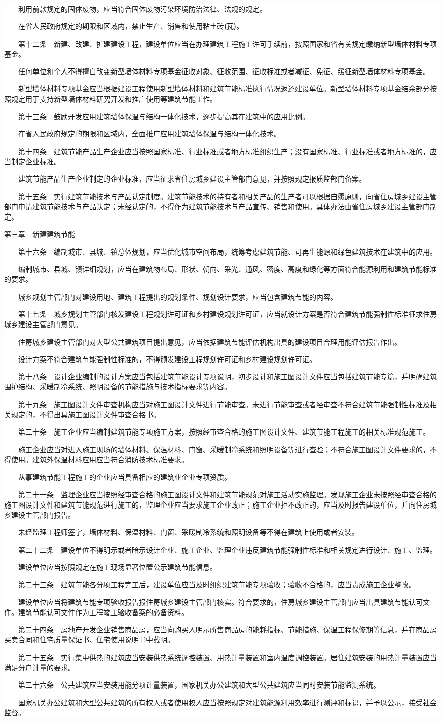 　　利用前款规定的固体废物，应当符合固体废物污染环境防治法律、法规的规定。

　　在省人民政府规定的期限和区域内，禁止生产、销售和使用粘土砖(瓦)。

　　第十二条　新建、改建、扩建建设工程，建设单位应当在办理建筑工程施工许可手续前，按照国家和省有关规定缴纳新型墙体材料专项基金。

　　任何单位和个人不得擅自改变新型墙体材料专项基金征收对象、征收范围、征收标准或者减征、免征、缓征新型墙体材料专项基金。

　　新型墙体材料专项基金应当根据建设工程使用新型墙体材料和建筑节能标准执行情况返还建设单位。新型墙体材料专项基金结余部分按照规定用于支持新型墙体材料研究开发和推广使用等建筑节能工作。

　　第十三条　鼓励开发应用建筑墙体保温与结构一体化技术，逐步提高其在建筑中的应用比例。

　　在省人民政府规定的期限和区域内，全面推广应用建筑墙体保温与结构一体化技术。

　　第十四条　建筑节能产品生产企业应当按照国家标准、行业标准或者地方标准组织生产；没有国家标准、行业标准或者地方标准的，应当制定企业标准。

　　建筑节能产品生产企业制定的企业标准，应当征求省住房城乡建设主管部门意见，并按照规定报质监部门备案。

　　第十五条　实行建筑节能技术与产品认定制度。建筑节能技术的持有者和相关产品的生产者可以根据自愿原则，向省住房城乡建设主管部门申请建筑节能技术与产品认定；未经认定的，不得作为建筑节能技术与产品宣传、销售和使用。具体办法由省住房城乡建设主管部门制定。

第三章　新建建筑节能

　　第十六条　编制城市、县城、镇总体规划，应当优化城市空间布局，统筹考虑建筑节能、可再生能源和绿色建筑技术在建筑中的应用。

　　编制城市、县城、镇详细规划，应当在建筑物布局、形状、朝向、采光、通风、密度、高度和绿化等方面符合能源利用和建筑节能标准的要求。

　　城乡规划主管部门对建设用地、建筑工程提出的规划条件、规划设计要求，应当包含建筑节能的内容。

　　第十七条　城乡规划主管部门核发建设工程规划许可证和乡村建设规划许可证，应当就设计方案是否符合建筑节能强制性标准征求住房城乡建设主管部门意见。

　　住房城乡建设主管部门对大型公共建筑项目提出意见，应当依据建筑节能评估机构出具的建设项目合理用能评估报告作出。

　　设计方案不符合建筑节能强制性标准的，不得颁发建设工程规划许可证和乡村建设规划许可证。

　　第十八条　设计企业编制的设计方案应当包括建筑节能设计专项说明，初步设计和施工图设计文件应当包括建筑节能专篇，并明确建筑围护结构、采暖制冷系统、照明设备的节能措施与技术指标要求等内容。

　　第十九条　施工图设计文件审查机构应当对施工图设计文件进行节能审查。未进行节能审查或者经审查不符合建筑节能强制性标准及相关规定的，不得出具施工图设计文件审查合格书。

　　第二十条　施工企业应当编制建筑节能专项施工方案，按照经审查合格的施工图设计文件、建筑节能工程施工的相关标准规范施工。

　　施工企业应当对进入施工现场的墙体材料、保温材料、门窗、采暖制冷系统和照明设备等进行查验；不符合施工图设计文件要求的，不得使用。建筑外保温材料应用应当符合消防技术标准要求。

　　从事建筑节能工程施工的企业应当具备相应的建筑业企业专项资质。

　　第二十一条　监理企业应当按照经审查合格的施工图设计文件和建筑节能规范对施工活动实施监理。发现施工企业未按照经审查合格的施工图设计文件和建筑节能规范进行施工的，监理企业应当要求施工企业改正；施工企业拒不改正的，应当及时报告建设单位，并向住房城乡建设主管部门报告。

　　未经监理工程师签字，墙体材料、保温材料、门窗、采暖制冷系统和照明设备等不得在建筑上使用或者安装。

　　第二十二条　建设单位不得明示或者暗示设计企业、施工企业、监理企业违反建筑节能强制性标准和相关规定进行设计、施工、监理。

　　建设单位应当按照规定在施工现场显著位置公示建筑节能信息。

　　第二十三条　建筑节能各分项工程完工后，建设单位应当及时组织建筑节能专项验收；验收不合格的，应当责成施工企业整改。

　　建设单位应当将建筑节能专项验收报告报住房城乡建设主管部门核实。符合要求的，住房城乡建设主管部门应当出具建筑节能认可文件。建筑节能认可文件作为工程竣工验收备案的必备资料。

　　第二十四条　房地产开发企业销售商品房，应当向购买人明示所售商品房的能耗指标、节能措施、保温工程保修期等信息，并在商品房买卖合同和住宅质量保证书、住宅使用说明书中载明。

　　第二十五条　实行集中供热的建筑应当安装供热系统调控装置、用热计量装置和室内温度调控装置。居住建筑安装的用热计量装置应当满足分户计量的要求。

　　第二十六条　公共建筑应当安装用能分项计量装置，国家机关办公建筑和大型公共建筑应当同时安装节能监测系统。

　　国家机关办公建筑和大型公共建筑的所有权人或者使用权人应当按照规定对建筑能源利用效率进行测评和标识，并予以公示，接受社会监督。
